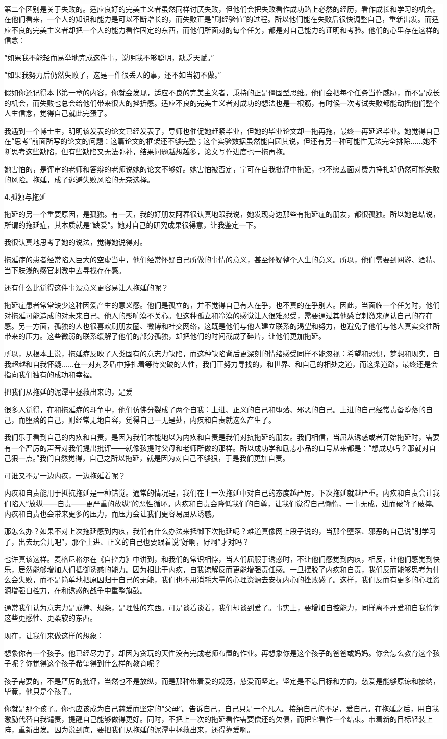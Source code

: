 第二个区别是关于失败的。适应良好的完美主义者虽然同样讨厌失败，但他们会把失败看作成功路上必然的经历，看作成长和学习的机会。在他们看来，一个人的知识和能力是可以不断增长的，而失败正是“刷经验值”的过程。所以他们能在失败后很快调整自己，重新出发。而适应不良的完美主义者却把一个人的能力看作固定的东西，而他们所面对的每个任务，都是对自己能力的证明和考验。他们的心里存在这样的信念：

“如果我不能轻而易举地完成这件事，说明我不够聪明，缺乏天赋。”

“如果我努力后仍然失败了，这是一件很丢人的事，还不如当初不做。”

假如你还记得本书第一章的内容，你就会发现，适应不良的完美主义者，秉持的正是僵固型思维。他们会把每个任务当作威胁，而不是成长的机会，而失败也总会给他们带来很大的挫折感。适应不良的完美主义者对成功的想法也是一根筋，有时候一次考试失败都能动摇他们整个人生信念，觉得自己就此完蛋了。

我遇到一个博士生，明明该发表的论文已经发表了，导师也催促她赶紧毕业，但她的毕业论文却一拖再拖，最终一再延迟毕业。她觉得自己在“思考”前面所写的论文的问题：这篇论文的框架还不够完整；这个实验数据虽然能自圆其说，但还有另一种可能性无法完全排除……她不断思考这些缺陷，但有些缺陷又无法弥补，结果问题越想越多，论文写作进度也一拖再拖。

她害怕的，是评审的老师和答辩的老师说她的论文不够好。她害怕被否定，宁可在自我批评中拖延，也不愿去面对费力挣扎却仍然可能失败的风险。拖延，成了逃避失败风险的无奈选择。

4.孤独与拖延

拖延的另一个重要原因，是孤独。有一天，我的好朋友阿春很认真地跟我说，她发现身边那些有拖延症的朋友，都很孤独。所以她总结说，所谓的拖延症，其本质就是“缺爱”。她对自己的研究成果很得意，让我鉴定一下。

我很认真地思考了她的说法，觉得她说得对。

拖延症的患者经常陷入巨大的空虚当中，他们经常怀疑自己所做的事情的意义，甚至怀疑整个人生的意义。所以，他们需要到网游、酒精、当下肤浅的感官刺激中去寻找存在感。

还有什么比觉得这件事没意义更容易让人拖延的呢？

拖延症患者常常缺少这种因爱产生的意义感。他们是孤立的，并不觉得自己有人在乎，也不真的在乎别人。因此，当面临一个任务时，他们对拖延可能造成的对未来自己、他人的影响漠不关心。但这种孤立和冷漠的感觉让人很难忍受，需要通过其他感官刺激来确认自己的存在感。另一方面，孤独的人也很喜欢刷朋友圈、微博和社交网络，这既是他们与他人建立联系的渴望和努力，也避免了他们与他人真实交往所带来的压力。这些微弱的联系缓解了他们的部分孤独，却把他们的时间截成了碎片，让他们更加拖延。

所以，从根本上说，拖延症反映了人类固有的意志力缺陷，而这种缺陷背后更深刻的情绪感受同样不能忽视：希望和恐惧，梦想和现实，自我超越和自我怀疑……在一对对矛盾中挣扎着等待突破的人性，我们正努力寻找的，和世界、和自己的相处之道，而这条道路，最终还是会指向我们独有的成功和幸福。





把我们从拖延的泥潭中拯救出来的，是爱


很多人觉得，在和拖延症的斗争中，他们仿佛分裂成了两个自我：上进、正义的自己和堕落、邪恶的自己。上进的自己经常责备堕落的自己，而堕落的自己，则经常无地自容，觉得自己一无是处，内疚和自责就这么产生了。

我们乐于看到自己的内疚和自责，是因为我们本能地以为内疚和自责是我们对抗拖延的朋友。我们相信，当屈从诱惑或者开始拖延时，需要有一个严厉的声音对我们提出批评——就像孩提时父母和老师所做的那样。所以成功学和励志小品的口号从来都是：“想成功吗？那就对自己狠一点。”我们自然觉得，自己之所以拖延，就是因为对自己不够狠，于是我们更加自责。

可谁又不是一边内疚，一边拖延着呢？

内疚和自责能用于抵抗拖延是一种错觉。通常的情况是，我们在上一次拖延中对自己的态度越严厉，下次拖延就越严重。内疚和自责会让我们陷入“放纵——自责——更严重的放纵”的恶性循环。内疚和自责会降低我们的自尊，让我们觉得自己懒惰、一事无成，进而破罐子破摔。内疚和自责也会带来更多的压力，而压力会让我们更容易屈从诱惑。

那怎么办？如果不对上次拖延感到内疚，我们有什么办法来抵御下次拖延呢？难道真像网上段子说的，当那个堕落、邪恶的自己说“别学习了，出去玩会儿吧”，那个上进、正义的自己也要跟着说“好啊，好啊”才对吗？

也许真该这样。麦格尼格尔在《自控力》中讲到，和我们的常识相悖，当人们屈服于诱惑时，不让他们感觉到内疚，相反，让他们感觉到快乐，居然能够增加人们抵御诱惑的能力。因为相比于内疚，自我谅解反而更能增强责任感。一旦摆脱了内疚和自责，我们反而能够思考为什么会失败，而不是简单地把原因归于自己的无能，我们也不用消耗大量的心理资源去安抚内心的挫败感了。这样，我们反而有更多的心理资源增强自控力，在和诱惑的战争中重整旗鼓。

通常我们认为意志力是戒律、规条，是理性的东西。可是谈着谈着，我们却谈到爱了。事实上，要增加自控能力，同样离不开爱和自我怜悯这些更感性、更柔软的东西。

现在，让我们来做这样的想象：

想象你有一个孩子。他已经尽力了，却因为贪玩的天性没有完成老师布置的作业。再想象你是这个孩子的爸爸或妈妈。你会怎么教育这个孩子呢？你觉得这个孩子希望得到什么样的教育呢？

孩子需要的，不是严厉的批评，当然也不是放纵，而是那种带着爱的规范，慈爱而坚定。坚定是不忘目标和方向，慈爱是能够原谅和接纳，毕竟，他只是个孩子。

你就是那个孩子。你也应该成为自己慈爱而坚定的“父母”。告诉自己，自己只是一个凡人。接纳自己的不足，爱自己。在拖延之后，用自我激励代替自我谴责，提醒自己能够做得更好。同时，不把上一次的拖延看作需要偿还的欠债，而把它看作一个结束。带着新的目标轻装上阵，重新出发。因为说到底，要把我们从拖延的泥潭中拯救出来，还得靠爱啊。
